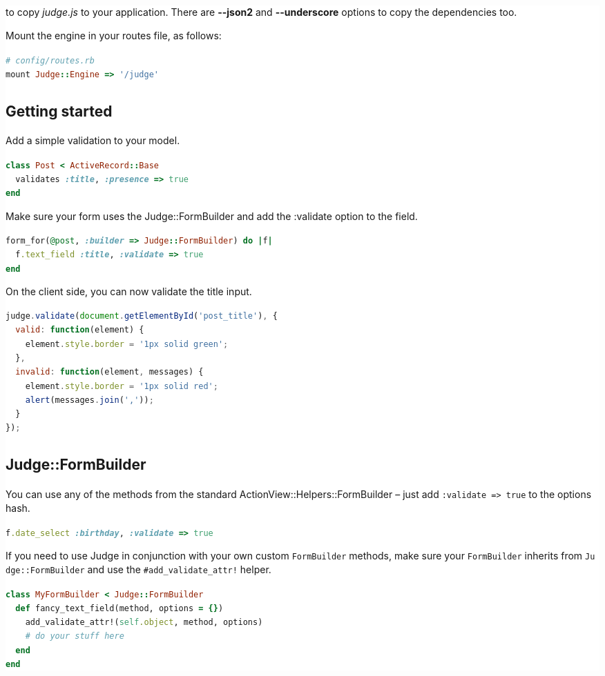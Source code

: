 to copy *judge.js* to your application. There are **--json2** and **--underscore** options to copy the dependencies too.

Mount the engine in your routes file, as follows:

```ruby
# config/routes.rb
mount Judge::Engine => '/judge'
```
    
## Getting started

Add a simple validation to your model.

```ruby
class Post < ActiveRecord::Base
  validates :title, :presence => true
end
```

Make sure your form uses the Judge::FormBuilder and add the :validate option to the field.

```ruby
form_for(@post, :builder => Judge::FormBuilder) do |f|
  f.text_field :title, :validate => true
end
```

On the client side, you can now validate the title input.

```javascript
judge.validate(document.getElementById('post_title'), {
  valid: function(element) {
    element.style.border = '1px solid green';
  },
  invalid: function(element, messages) {
    element.style.border = '1px solid red';
    alert(messages.join(','));
  }
});
```

## Judge::FormBuilder

You can use any of the methods from the standard ActionView::Helpers::FormBuilder – just add `:validate => true` to the options hash.

```ruby
f.date_select :birthday, :validate => true
```

If you need to use Judge in conjunction with your own custom `FormBuilder` methods, make sure your `FormBuilder` inherits from `Judge::FormBuilder` and use the `#add_validate_attr!` helper.

```ruby
class MyFormBuilder < Judge::FormBuilder
  def fancy_text_field(method, options = {})
    add_validate_attr!(self.object, method, options)
    # do your stuff here
  end
end
```
